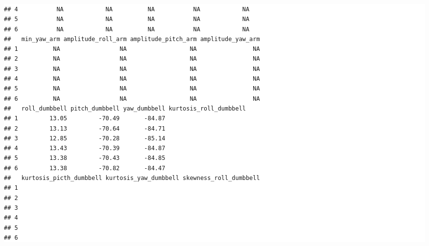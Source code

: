    ## 4           NA            NA          NA           NA            NA
    ## 5           NA            NA          NA           NA            NA
    ## 6           NA            NA          NA           NA            NA
    ##   min_yaw_arm amplitude_roll_arm amplitude_pitch_arm amplitude_yaw_arm
    ## 1          NA                 NA                  NA                NA
    ## 2          NA                 NA                  NA                NA
    ## 3          NA                 NA                  NA                NA
    ## 4          NA                 NA                  NA                NA
    ## 5          NA                 NA                  NA                NA
    ## 6          NA                 NA                  NA                NA
    ##   roll_dumbbell pitch_dumbbell yaw_dumbbell kurtosis_roll_dumbbell
    ## 1         13.05         -70.49       -84.87                       
    ## 2         13.13         -70.64       -84.71                       
    ## 3         12.85         -70.28       -85.14                       
    ## 4         13.43         -70.39       -84.87                       
    ## 5         13.38         -70.43       -84.85                       
    ## 6         13.38         -70.82       -84.47                       
    ##   kurtosis_picth_dumbbell kurtosis_yaw_dumbbell skewness_roll_dumbbell
    ## 1                                                                     
    ## 2                                                                     
    ## 3                                                                     
    ## 4                                                                     
    ## 5                                                                     
    ## 6                                                                     